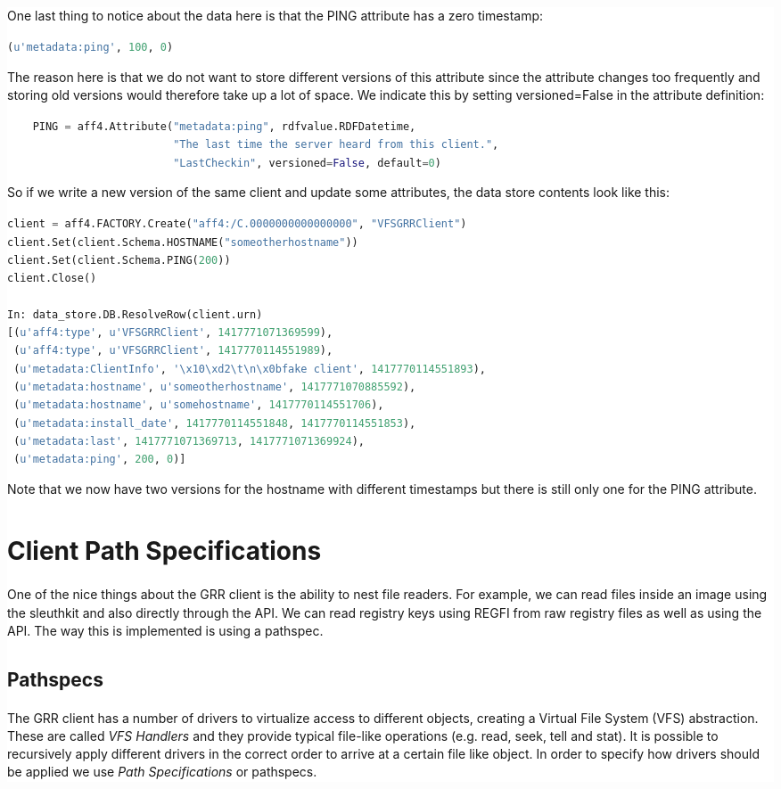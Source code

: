 One last thing to notice about the data here is that the PING attribute
has a zero timestamp:

``` python
(u'metadata:ping', 100, 0)
```

The reason here is that we do not want to store different versions of
this attribute since the attribute changes too frequently and storing
old versions would therefore take up a lot of space. We indicate this by
setting versioned=False in the attribute definition:

``` python
    PING = aff4.Attribute("metadata:ping", rdfvalue.RDFDatetime,
                          "The last time the server heard from this client.",
                          "LastCheckin", versioned=False, default=0)
```

So if we write a new version of the same client and update some
attributes, the data store contents look like this:

``` python
client = aff4.FACTORY.Create("aff4:/C.0000000000000000", "VFSGRRClient")
client.Set(client.Schema.HOSTNAME("someotherhostname"))
client.Set(client.Schema.PING(200))
client.Close()

In: data_store.DB.ResolveRow(client.urn)
[(u'aff4:type', u'VFSGRRClient', 1417771071369599),
 (u'aff4:type', u'VFSGRRClient', 1417770114551989),
 (u'metadata:ClientInfo', '\x10\xd2\t\n\x0bfake client', 1417770114551893),
 (u'metadata:hostname', u'someotherhostname', 1417771070885592),
 (u'metadata:hostname', u'somehostname', 1417770114551706),
 (u'metadata:install_date', 1417770114551848, 1417770114551853),
 (u'metadata:last', 1417771071369713, 1417771071369924),
 (u'metadata:ping', 200, 0)]
```

Note that we now have two versions for the hostname with different
timestamps but there is still only one for the PING attribute.

# Client Path Specifications

One of the nice things about the GRR client is the ability to nest file
readers. For example, we can read files inside an image using the
sleuthkit and also directly through the API. We can read registry keys
using REGFI from raw registry files as well as using the API. The way
this is implemented is using a pathspec.

## Pathspecs

The GRR client has a number of drivers to virtualize access to different
objects, creating a Virtual File System (VFS) abstraction. These are
called *VFS Handlers* and they provide typical file-like operations
(e.g. read, seek, tell and stat). It is possible to recursively apply
different drivers in the correct order to arrive at a certain file like
object. In order to specify how drivers should be applied we use *Path
Specifications* or pathspecs.
